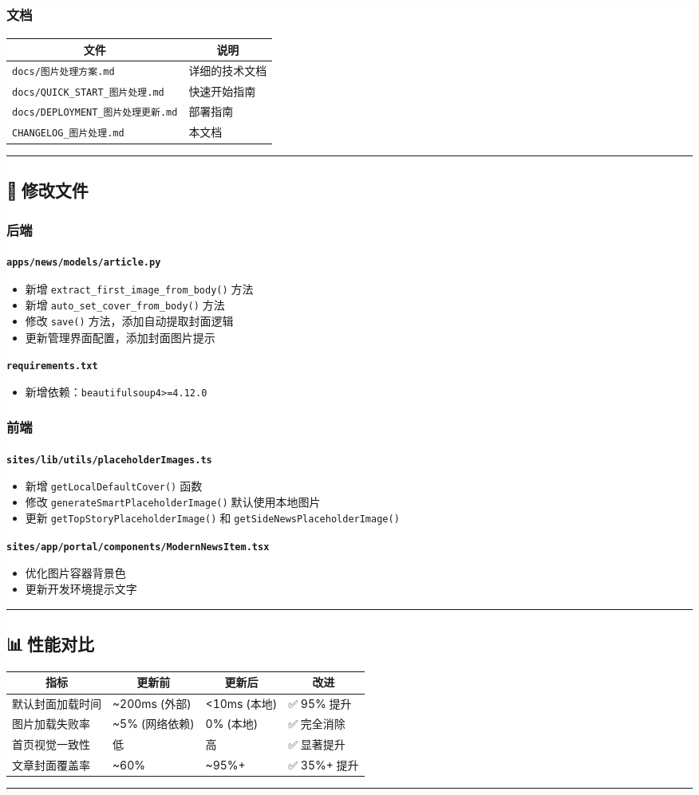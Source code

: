 ### 文档

| 文件 | 说明 |
|------|------|
| `docs/图片处理方案.md` | 详细的技术文档 |
| `docs/QUICK_START_图片处理.md` | 快速开始指南 |
| `docs/DEPLOYMENT_图片处理更新.md` | 部署指南 |
| `CHANGELOG_图片处理.md` | 本文档 |

---

## 🔧 修改文件

### 后端

**`apps/news/models/article.py`**
- 新增 `extract_first_image_from_body()` 方法
- 新增 `auto_set_cover_from_body()` 方法
- 修改 `save()` 方法，添加自动提取封面逻辑
- 更新管理界面配置，添加封面图片提示

**`requirements.txt`**
- 新增依赖：`beautifulsoup4>=4.12.0`

### 前端

**`sites/lib/utils/placeholderImages.ts`**
- 新增 `getLocalDefaultCover()` 函数
- 修改 `generateSmartPlaceholderImage()` 默认使用本地图片
- 更新 `getTopStoryPlaceholderImage()` 和 `getSideNewsPlaceholderImage()`

**`sites/app/portal/components/ModernNewsItem.tsx`**
- 优化图片容器背景色
- 更新开发环境提示文字

---

## 📊 性能对比

| 指标 | 更新前 | 更新后 | 改进 |
|------|--------|--------|------|
| 默认封面加载时间 | ~200ms (外部) | <10ms (本地) | ✅ 95% 提升 |
| 图片加载失败率 | ~5% (网络依赖) | 0% (本地) | ✅ 完全消除 |
| 首页视觉一致性 | 低 | 高 | ✅ 显著提升 |
| 文章封面覆盖率 | ~60% | ~95%+ | ✅ 35%+ 提升 |

---
